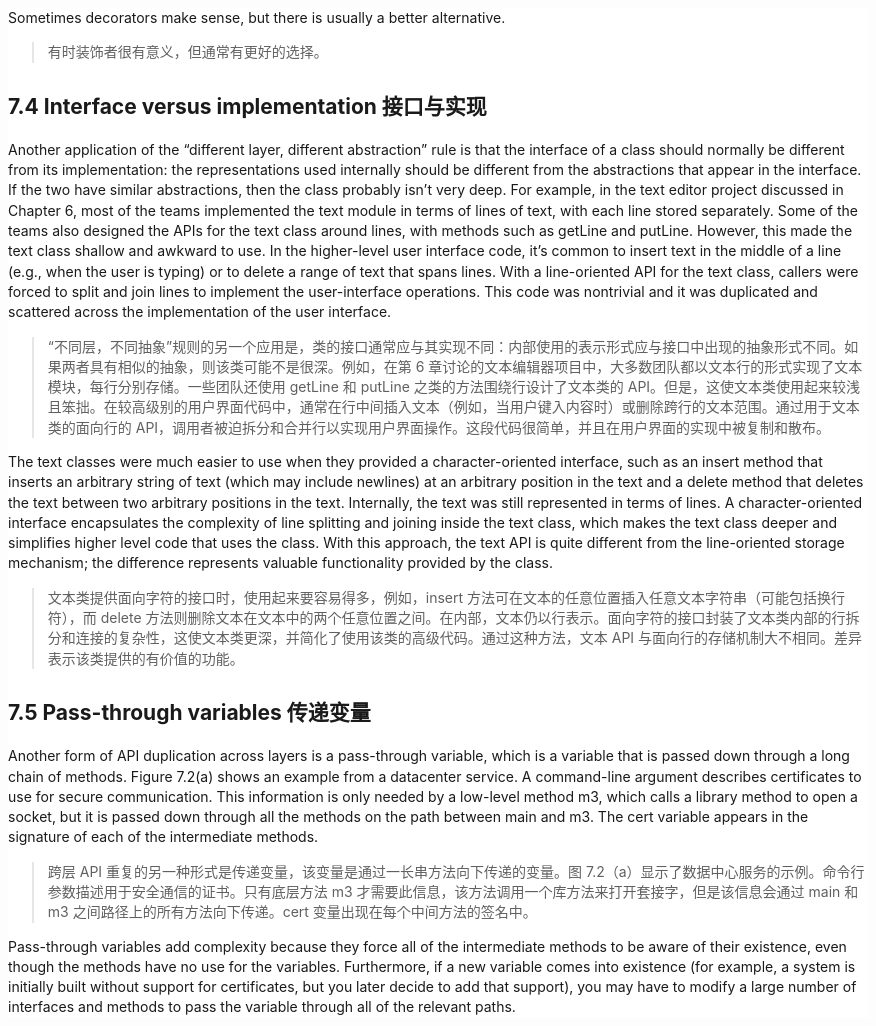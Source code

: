 Sometimes decorators make sense, but there is usually a better alternative.

> 有时装饰者很有意义，但通常有更好的选择。

## 7.4 Interface versus implementation 接口与实现

Another application of the “different layer, different abstraction” rule is that the interface of a class should normally be different from its implementation: the representations used internally should be different from the abstractions that appear in the interface. If the two have similar abstractions, then the class probably isn’t very deep. For example, in the text editor project discussed in Chapter 6, most of the teams implemented the text module in terms of lines of text, with each line stored separately. Some of the teams also designed the APIs for the text class around lines, with methods such as getLine and putLine. However, this made the text class shallow and awkward to use. In the higher-level user interface code, it’s common to insert text in the middle of a line (e.g., when the user is typing) or to delete a range of text that spans lines. With a line-oriented API for the text class, callers were forced to split and join lines to implement the user-interface operations. This code was nontrivial and it was duplicated and scattered across the implementation of the user interface.

> “不同层，不同抽象”规则的另一个应用是，类的接口通常应与其实现不同：内部使用的表示形式应与接口中出现的抽象形式不同。如果两者具有相似的抽象，则该类可能不是很深。例如，在第 6 章讨论的文本编辑器项目中，大多数团队都以文本行的形式实现了文本模块，每行分别存储。一些团队还使用 getLine 和 putLine 之类的方法围绕行设计了文本类的 API。但是，这使文本类使用起来较浅且笨拙。在较高级别的用户界面代码中，通常在行中间插入文本（例如，当用户键入内容时）或删除跨行的文本范围。通过用于文本类的面向行的 API，调用者被迫拆分和合并行以实现用户界面操作。这段代码很简单，并且在用户界面的实现中被复制和散布。

The text classes were much easier to use when they provided a character-oriented interface, such as an insert method that inserts an arbitrary string of text (which may include newlines) at an arbitrary position in the text and a delete method that deletes the text between two arbitrary positions in the text. Internally, the text was still represented in terms of lines. A character-oriented interface encapsulates the complexity of line splitting and joining inside the text class, which makes the text class deeper and simplifies higher level code that uses the class. With this approach, the text API is quite different from the line-oriented storage mechanism; the difference represents valuable functionality provided by the class.

> 文本类提供面向字符的接口时，使用起来要容易得多，例如，insert 方法可在文本的任意位置插入任意文本字符串（可能包括换行符），而 delete 方法则删除文本在文本中的两个任意位置之间。在内部，文本仍以行表示。面向字符的接口封装了文本类内部的行拆分和连接的复杂性，这使文本类更深，并简化了使用该类的高级代码。通过这种方法，文本 API 与面向行的存储机制大不相同。差异表示该类提供的有价值的功能。

## 7.5 Pass-through variables 传递变量

Another form of API duplication across layers is a pass-through variable, which is a variable that is passed down through a long chain of methods. Figure 7.2(a) shows an example from a datacenter service. A command-line argument describes certificates to use for secure communication. This information is only needed by a low-level method m3, which calls a library method to open a socket, but it is passed down through all the methods on the path between main and m3. The cert variable appears in the signature of each of the intermediate methods.

> 跨层 API 重复的另一种形式是传递变量，该变量是通过一长串方法向下传递的变量。图 7.2（a）显示了数据中心服务的示例。命令行参数描述用于安全通信的证书。只有底层方法 m3 才需要此信息，该方法调用一个库方法来打开套接字，但是该信息会通过 main 和 m3 之间路径上的所有方法向下传递。cert 变量出现在每个中间方法的签名中。

Pass-through variables add complexity because they force all of the intermediate methods to be aware of their existence, even though the methods have no use for the variables. Furthermore, if a new variable comes into existence (for example, a system is initially built without support for certificates, but you later decide to add that support), you may have to modify a large number of interfaces and methods to pass the variable through all of the relevant paths.

